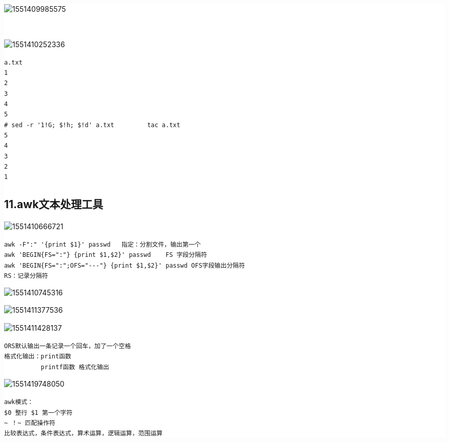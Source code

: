 ![1551409985575](C:\Users\Administrator\AppData\Roaming\Typora\typora-user-images\1551409985575.png)

```
 
```

![1551410252336](C:\Users\Administrator\AppData\Roaming\Typora\typora-user-images\1551410252336.png)

```
a.txt
1
2
3
4
5
# sed -r '1!G; $!h; $!d' a.txt         tac a.txt
5
4
3
2
1
```

## 11.awk文本处理工具

![1551410666721](C:\Users\Administrator\AppData\Roaming\Typora\typora-user-images\1551410666721.png)

```
awk -F":" '{print $1}' passwd   指定：分割文件，输出第一个
awk 'BEGIN{FS=":"} {print $1,$2}' passwd    FS 字段分隔符
awk 'BEGIN{FS=":";OFS="---"} {print $1,$2}' passwd OFS字段输出分隔符
RS：记录分隔符
```

![1551410745316](C:\Users\Administrator\AppData\Roaming\Typora\typora-user-images\1551410745316.png)

![1551411377536](C:\Users\Administrator\AppData\Roaming\Typora\typora-user-images\1551411377536.png)

![1551411428137](C:\Users\Administrator\AppData\Roaming\Typora\typora-user-images\1551411428137.png)

```
ORS默认输出一条记录一个回车，加了一个空格
格式化输出：print函数
		  printf函数 格式化输出
```

![1551419748050](C:\Users\Administrator\AppData\Roaming\Typora\typora-user-images\1551419748050.png)

```
awk模式：
$0 整行 $1 第一个字符
~ ！~ 匹配操作符
比较表达式，条件表达式，算术运算，逻辑运算，范围运算
```
